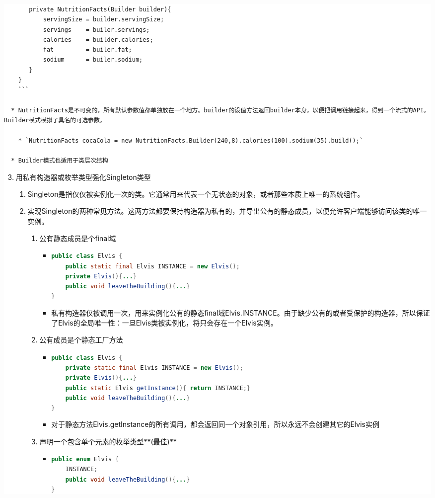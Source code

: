            private NutritionFacts(Builder builder){
               servingSize = builder.servingSize;
               servings    = builer.servings;
               calories    = builder.calories;
               fat         = builer.fat;
               sodium      = builer.sodium;
           }
        }
        ```

      * NutritionFacts是不可变的，所有默认参数值都单独放在一个地方。builder的设值方法返回builder本身，以便把调用链接起来，得到一个流式的API。Builder模式模拟了具名的可选参数。

        * `NutritionFacts cocaCola = new NutritionFacts.Builder(240,8).calories(100).sodium(35).build();`

      * Builder模式也适用于类层次结构

3. 用私有构造器或枚举类型强化Singleton类型

   1. Singleton是指仅仅被实例化一次的类。它通常用来代表一个无状态的对象，或者那些本质上唯一的系统组件。

   2. 实现Singleton的两种常见方法。这两方法都要保持构造器为私有的，并导出公有的静态成员，以便允许客户端能够访问该类的唯一实例。

      1. 公有静态成员是个final域

         * ```java
           public class Elvis {
               public static final Elvis INSTANCE = new Elvis();
               private Elvis(){...}
               public void leaveTheBuilding(){...}
           }
           ```

         * 私有构造器仅被调用一次，用来实例化公有的静态final域Elvis.INSTANCE。由于缺少公有的或者受保护的构造器，所以保证了Elvis的全局唯一性：一旦Elvis类被实例化，将只会存在一个Elvis实例。

      2. 公有成员是个静态工厂方法

         * ```java
           public class Elvis {
               private static final Elvis INSTANCE = new Elvis();
               private Elvis(){...}
               public static Elvis getInstance(){ return INSTANCE;}
               public void leaveTheBuilding(){...}
           }
           ```

         * 对于静态方法Elvis.getInstance的所有调用，都会返回同一个对象引用，所以永远不会创建其它的Elvis实例

      3. 声明一个包含单个元素的枚举类型**(最佳)**

         * ```java
           public enum Elvis {
               INSTANCE;
               public void leaveTheBuilding(){...}
           }
           ```
